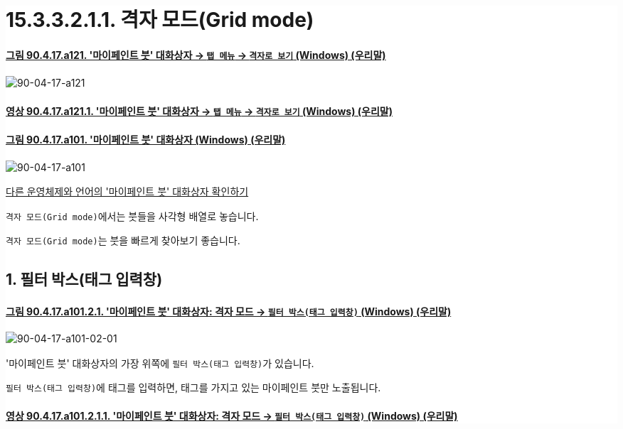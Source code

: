 # 15.3.3.2.1.1. 격자 모드(Grid mode)

<a id="90-04-17-a121"></a>

#### [그림 90.4.17.a121. '마이페인트 붓' 대화상자 → `탭 메뉴` → `격자로 보기` (Windows) (우리말)](./90-04-0017-mypaint_brushes.md#90-04-17-a121)
<img width="195" height="313" alt="90-04-17-a121" src="https://github.com/user-attachments/assets/30ae4721-581f-4d6f-a48e-50af274b2ec7" />

<a id="90-04-17-a121-01"></a>

#### [영상 90.4.17.a121.1. '마이페인트 붓' 대화상자 → `탭 메뉴` → `격자로 보기` (Windows) (우리말)](./90-04-0017-mypaint_brushes.md#90-04-17-a121-01)
<video controls="controls" width="640" height="360" src="https://github.com/user-attachments/assets/088c0424-5bf6-4bf5-9235-c0b2e581c701"></video>

<a id="90-04-17-a101"></a>

#### [그림 90.4.17.a101. '마이페인트 붓' 대화상자 (Windows) (우리말)](./90-04-0017-mypaint_brushes.md#90-04-17-a101)
<img width="200" height="255" alt="90-04-17-a101" src="https://github.com/user-attachments/assets/df879b5e-e0db-49d2-ab2f-cfba3ff065f1" />

[다른 운영체제와 언어의 '마이페인트 붓' 대화상자 확인하기](./90-04-0017-mypaint_brushes.md#90-04-17-a102)

`격자 모드(Grid mode)`에서는 붓들을 사각형 배열로 놓습니다.

`격자 모드(Grid mode)`는 붓을 빠르게 찾아보기 좋습니다.

<a id="15-03-03-02-01-01-s1"></a>

## 1. 필터 박스(태그 입력창)

<a id="90-04-17-a101-02-01"></a>

#### [그림 90.4.17.a101.2.1. '마이페인트 붓' 대화상자: 격자 모드 → `필터 박스(태그 입력창)` (Windows) (우리말)](./90-04-0017-mypaint_brushes.md#90-04-17-a101-02-01)
<img width="200" height="255" alt="90-04-17-a101-02-01" src="https://github.com/user-attachments/assets/845648ad-71f6-4835-93cb-9653b48ce5b8" />

'마이페인트 붓' 대화상자의 가장 위쪽에 `필터 박스(태그 입력창)`가 있습니다. 

`필터 박스(태그 입력창)`에 태그를 입력하면, 태그를 가지고 있는 마이페인트 붓만 노출됩니다.

<a id="90-04-17-a101-02-01-01"></a>

#### [영상 90.4.17.a101.2.1.1. '마이페인트 붓' 대화상자: 격자 모드 → `필터 박스(태그 입력창)` (Windows) (우리말)](./90-04-0017-mypaint_brushes.md#90-04-17-a101-02-01-01)
<video controls="controls" width="640" height="360" src="https://github.com/user-attachments/assets/e307a103-b230-489c-ac65-9a6dde9f1f11"></video>

<a id="15-03-03-02-01-01-s2"></a>
